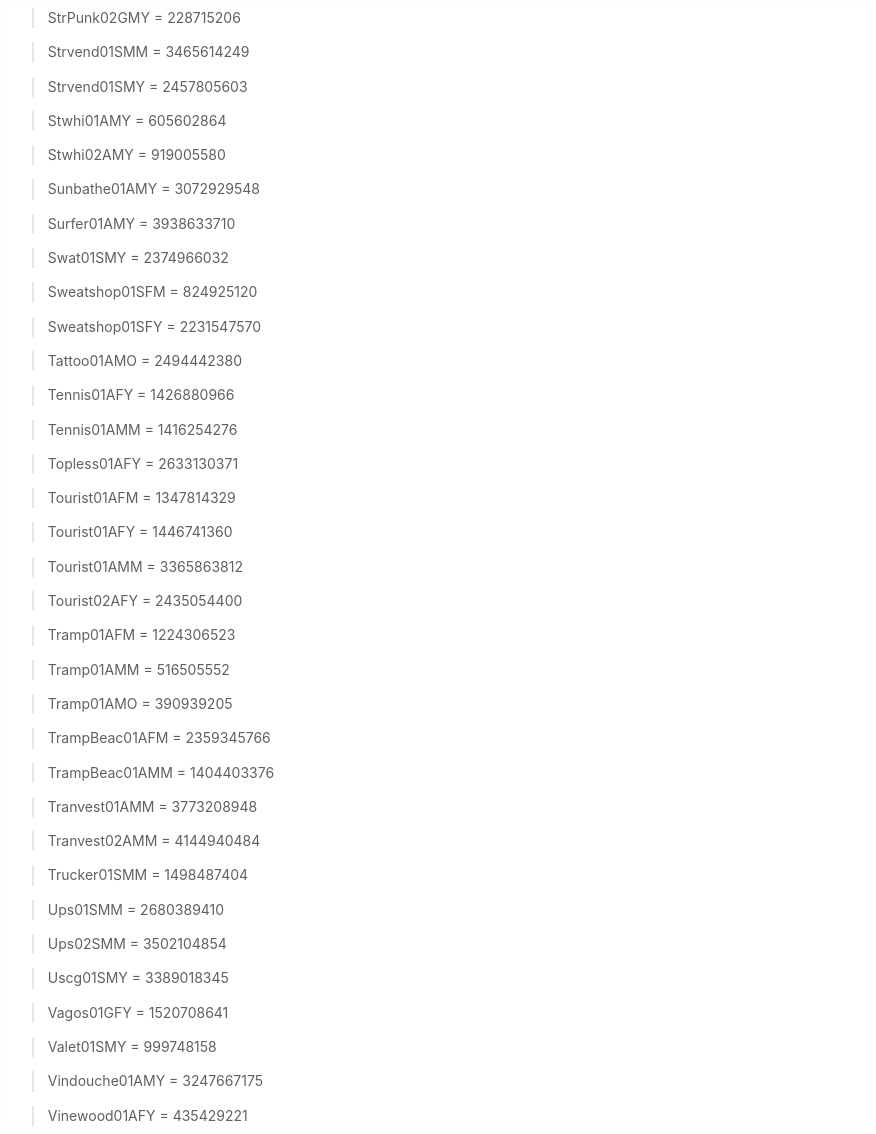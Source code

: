 > StrPunk02GMY = 228715206

> Strvend01SMM = 3465614249

> Strvend01SMY = 2457805603

> Stwhi01AMY = 605602864

> Stwhi02AMY = 919005580

> Sunbathe01AMY = 3072929548

> Surfer01AMY = 3938633710

> Swat01SMY = 2374966032

> Sweatshop01SFM = 824925120

> Sweatshop01SFY = 2231547570

> Tattoo01AMO = 2494442380

> Tennis01AFY = 1426880966

> Tennis01AMM = 1416254276

> Topless01AFY = 2633130371

> Tourist01AFM = 1347814329

> Tourist01AFY = 1446741360

> Tourist01AMM = 3365863812

> Tourist02AFY = 2435054400

> Tramp01AFM = 1224306523

> Tramp01AMM = 516505552

> Tramp01AMO = 390939205

> TrampBeac01AFM = 2359345766

> TrampBeac01AMM = 1404403376

> Tranvest01AMM = 3773208948

> Tranvest02AMM = 4144940484

> Trucker01SMM = 1498487404

> Ups01SMM = 2680389410

> Ups02SMM = 3502104854

> Uscg01SMY = 3389018345

> Vagos01GFY = 1520708641

> Valet01SMY = 999748158

> Vindouche01AMY = 3247667175

> Vinewood01AFY = 435429221
